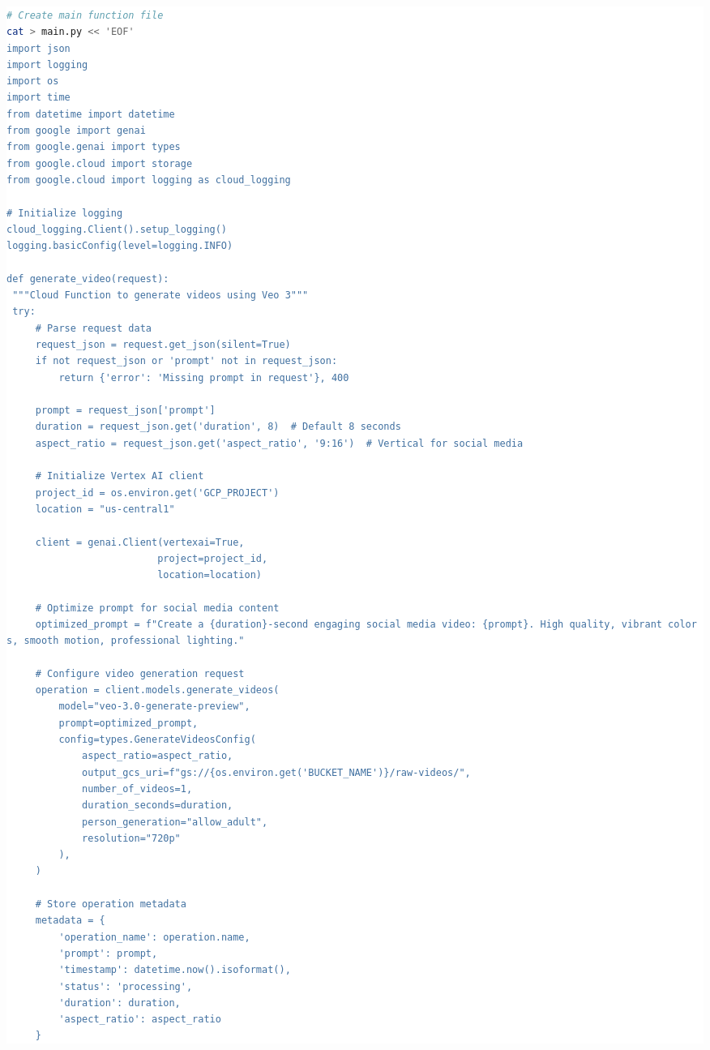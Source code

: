    ```bash
   # Create main function file
   cat > main.py << 'EOF'
import json
import logging
import os
import time
from datetime import datetime
from google import genai
from google.genai import types
from google.cloud import storage
from google.cloud import logging as cloud_logging

# Initialize logging
cloud_logging.Client().setup_logging()
logging.basicConfig(level=logging.INFO)

def generate_video(request):
    """Cloud Function to generate videos using Veo 3"""
    try:
        # Parse request data
        request_json = request.get_json(silent=True)
        if not request_json or 'prompt' not in request_json:
            return {'error': 'Missing prompt in request'}, 400
        
        prompt = request_json['prompt']
        duration = request_json.get('duration', 8)  # Default 8 seconds
        aspect_ratio = request_json.get('aspect_ratio', '9:16')  # Vertical for social media
        
        # Initialize Vertex AI client
        project_id = os.environ.get('GCP_PROJECT')
        location = "us-central1"
        
        client = genai.Client(vertexai=True, 
                             project=project_id, 
                             location=location)
        
        # Optimize prompt for social media content
        optimized_prompt = f"Create a {duration}-second engaging social media video: {prompt}. High quality, vibrant colors, smooth motion, professional lighting."
        
        # Configure video generation request
        operation = client.models.generate_videos(
            model="veo-3.0-generate-preview",
            prompt=optimized_prompt,
            config=types.GenerateVideosConfig(
                aspect_ratio=aspect_ratio,
                output_gcs_uri=f"gs://{os.environ.get('BUCKET_NAME')}/raw-videos/",
                number_of_videos=1,
                duration_seconds=duration,
                person_generation="allow_adult",
                resolution="720p"
            ),
        )
        
        # Store operation metadata
        metadata = {
            'operation_name': operation.name,
            'prompt': prompt,
            'timestamp': datetime.now().isoformat(),
            'status': 'processing',
            'duration': duration,
            'aspect_ratio': aspect_ratio
        }
   ```